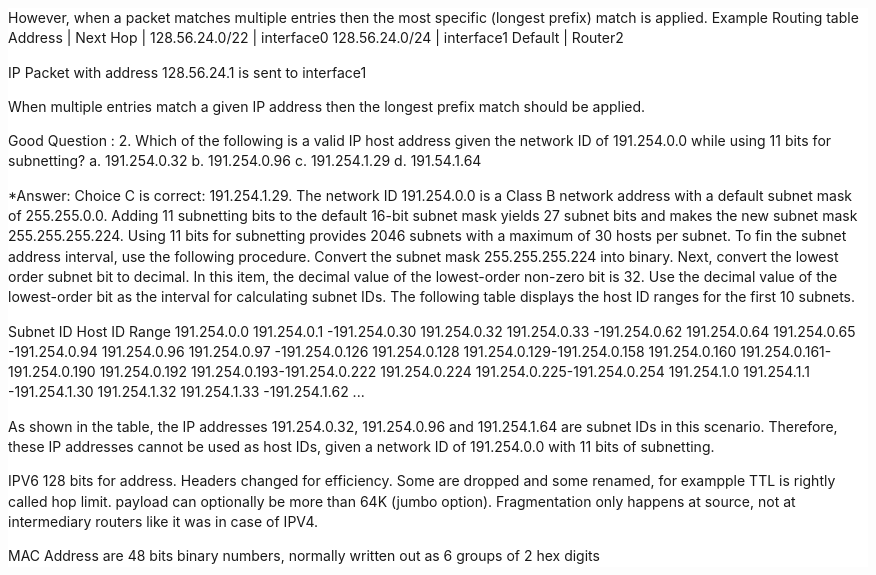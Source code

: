 However, when a packet matches multiple entries then the most specific (longest prefix) match is applied.
Example Routing table
Address 		|   Next Hop 		| 
128.56.24.0/22	|	interface0
128.56.24.0/24  |   interface1
Default         |   Router2


IP Packet with address 128.56.24.1 is sent to interface1

When multiple entries match a given IP address then the longest prefix match should be applied.


Good Question :
2. Which of the following is a valid IP host address given the network ID of 191.254.0.0 while using 11 bits for subnetting?
a. 191.254.0.32
b. 191.254.0.96
c. 191.254.1.29
d. 191.54.1.64

*Answer: Choice C is correct: 191.254.1.29. The network ID 191.254.0.0 is a Class B network address with a default subnet mask of 255.255.0.0. Adding 11 subnetting bits to the default 16-bit subnet mask yields 27 subnet bits and makes the new subnet mask 255.255.255.224. Using 11 bits for subnetting provides 2046 subnets with a maximum of 30 hosts per subnet. To fin the subnet address interval, use the following procedure. Convert the subnet mask 255.255.255.224 into binary. Next, convert the lowest order subnet bit to decimal. In this item, the decimal value of the lowest-order non-zero bit is 32. Use the decimal value of the lowest-order bit as the interval for calculating subnet IDs. The following table displays the host ID ranges for the first 10 subnets.

Subnet ID Host ID Range
191.254.0.0 191.254.0.1 -191.254.0.30
191.254.0.32 191.254.0.33 -191.254.0.62
191.254.0.64 191.254.0.65 -191.254.0.94
191.254.0.96 191.254.0.97 -191.254.0.126
191.254.0.128 191.254.0.129-191.254.0.158
191.254.0.160 191.254.0.161-191.254.0.190
191.254.0.192 191.254.0.193-191.254.0.222
191.254.0.224 191.254.0.225-191.254.0.254
191.254.1.0 191.254.1.1 -191.254.1.30
191.254.1.32 191.254.1.33 -191.254.1.62
...

As shown in the table, the IP addresses 191.254.0.32, 191.254.0.96 and 191.254.1.64 are subnet IDs in this scenario. Therefore, these IP addresses cannot be used as host IDs, given a network ID of 191.254.0.0 with 11 bits of subnetting.


IPV6
128 bits for address. 
Headers changed for efficiency. Some are dropped and some renamed, for exampple TTL is rightly called hop limit. payload can optionally be more than 64K (jumbo option). Fragmentation only happens at source, not at intermediary routers like it was in case of IPV4.

MAC Address
are 48 bits binary numbers, normally written out as 6 groups of 2 hex digits
